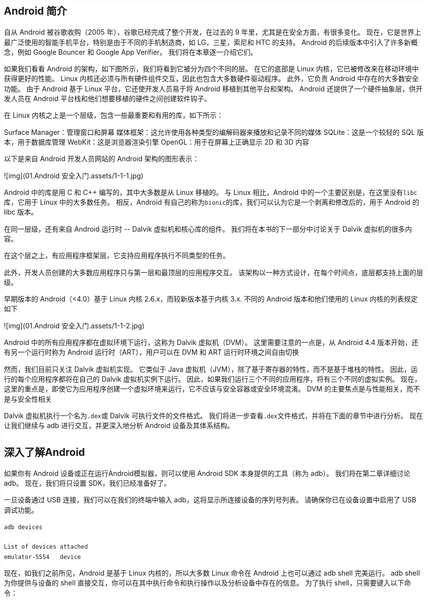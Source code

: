 ## Android 简介

自从 Android 被谷歌收购（2005 年），谷歌已经完成了整个开发，在过去的 9 年里，尤其是在安全方面，有很多变化。 现在，它是世界上最广泛使用的智能手机平台，特别是由于不同的手机制造商，如 LG，三星，索尼和 HTC 的支持。 Android 的后续版本中引入了许多新概念，例如 Google Bouncer 和 Google App Verifier。 我们将在本章逐一介绍它们。

如果我们看看 Android 的架构，如下图所示，我们将看到它被分为四个不同的层。 在它的底部是 Linux 内核，它已被修改来在移动环境中获得更好的性能。 Linux 内核还必须与所有硬件组件交互，因此也包含大多数硬件驱动程序。 此外，它负责 Android 中存在的大多数安全功能。 由于 Android 基于 Linux 平台，它还使开发人员易于将 Android 移植到其他平台和架构。 Android 还提供了一个硬件抽象层，供开发人员在 Android 平台栈和他们想要移植的硬件之间创建软件钩子。

在 Linux 内核之上是一个层级，包含一些最重要和有用的库，如下所示：

Surface Manager：管理窗口和屏幕 媒体框架：这允许使用各种类型的编解码器来播放和记录不同的媒体 SQLite：这是一个较轻的 SQL 版本，用于数据库管理 WebKit：这是浏览器渲染引擎 OpenGL：用于在屏幕上正确显示 2D 和 3D 内容

以下是来自 Android 开发人员网站的 Android 架构的图形表示：

![img](01.Android 安全入门.assets/1-1-1.jpg)

Android 中的库是用 C 和 C++ 编写的，其中大多数是从 Linux 移植的。 与 Linux 相比，Android 中的一个主要区别是，在这里没有`libc`库，它用于 Linux 中的大多数任务。 相反，Android 有自己的称为`bionic`的库，我们可以认为它是一个剥离和修改后的，用于 Android 的 libc 版本。

在同一层级，还有来自 Android 运行时 -- Dalvik 虚拟机和核心库的组件。 我们将在本书的下一部分中讨论关于 Dalvik 虚拟机的很多内容。

在这个层之上，有应用程序框架层，它支持应用程序执行不同类型的任务。

此外，开发人员创建的大多数应用程序只与第一层和最顶层的应用程序交互。 该架构以一种方式设计，在每个时间点，底层都支持上面的层级。

早期版本的 Android（<4.0）基于 Linux 内核 2.6.x，而较新版本基于内核 3.x. 不同的 Android 版本和他们使用的 Linux 内核的列表规定如下

![img](01.Android 安全入门.assets/1-1-2.jpg)

Android 中的所有应用程序都在虚拟环境下运行，这称为 Dalvik 虚拟机（DVM）。 这里需要注意的一点是，从 Android 4.4 版本开始，还有另一个运行时称为 Android 运行时（ART），用户可以在 DVM 和 ART 运行时环境之间自由切换

然而，我们目前只关注 Dalvik 虚拟机实现。 它类似于 Java 虚拟机（JVM），除了基于寄存器的特性，而不是基于堆栈的特性。 因此，运行的每个应用程序都将在自己的 Dalvik 虚拟机实例下运行。 因此，如果我们运行三个不同的应用程序，将有三个不同的虚拟实例。 现在，这里的重点是，即使它为应用程序创建一个虚拟环境来运行，它不应该与安全容器或安全环境混淆。 DVM 的主要焦点是与性能相关，而不是与安全性相关

Dalvik 虚拟机执行一个名为`.dex`或 Dalvik 可执行文件的文件格式。 我们将进一步查看`.dex`文件格式，并将在下面的章节中进行分析。 现在让我们继续与 adb 进行交互，并更深入地分析 Android 设备及其体系结构。

## 深入了解Android

如果你有 Android 设备或正在运行Android模拟器，则可以使用 Android SDK 本身提供的工具（称为 adb）。 我们将在第二章详细讨论 adb。 现在，我们将只设置 SDK，我们已经准备好了。

一旦设备通过 USB 连接，我们可以在我们的终端中输入 adb，这将显示所连接设备的序列号列表。 请确保你已在设备设置中启用了 USB 调试功能。

```shell
adb devices

List of devices attached
emulator-5554   device
```

现在，如我们之前所见，Android 是基于 Linux 内核的，所以大多数 Linux 命令在 Android 上也可以通过 adb shell 完美运行。 adb shell 为你提供与设备的 shell 直接交互，你可以在其中执行命令和执行操作以及分析设备中存在的信息。 为了执行 shell，只需要键入以下命令：
